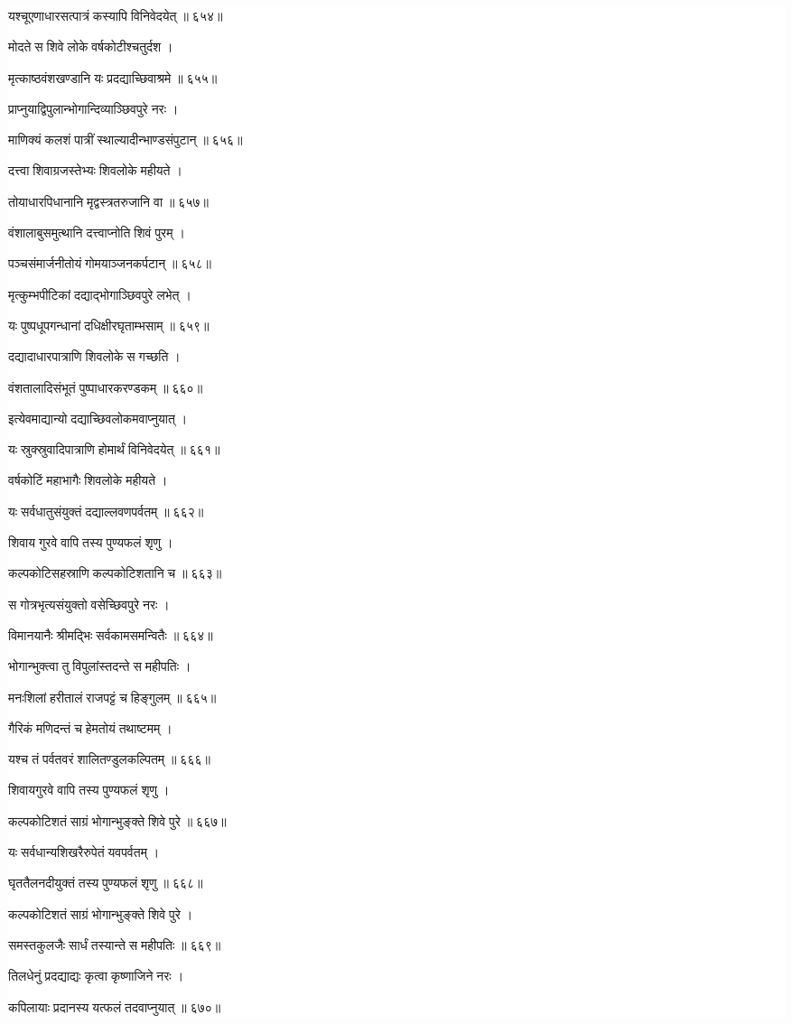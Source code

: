 यश्चूएणाधारसत्पात्रं कस्यापि विनिवेदयेत् ॥ ६५४॥

मोदते स शिवे लोके वर्षकोटीश्चतुर्दश ।

मृत्काष्ठवंशखण्डानि यः प्रदद्याच्छिवाश्रमे ॥ ६५५॥

प्राप्नुयाद्विपुलान्भोगान्दिव्याञ्छिवपुरे नरः ।

माणिक्यं कलशं पात्रीं स्थाल्यादीन्भाण्डसंपुटान् ॥ ६५६॥

दत्त्वा शिवाग्रजस्तेभ्यः शिवलोके महीयते ।

तोयाधारपिधानानि मृद्वस्त्रतरुजानि वा ॥ ६५७॥

वंशालाबुसमुत्थानि दत्त्वाप्नोति शिवं पुरम् ।

पञ्चसंमार्जनीतोयं गोमयाञ्जनकर्पटान् ॥ ६५८॥

मृत्कुम्भपीटिकां दद्याद्भोगाञ्छिवपुरे लभेत् ।

यः पुष्पधूपगन्धानां दधिक्षीरघृताम्भसाम् ॥ ६५९॥

दद्यादाधारपात्राणि शिवलोके स गच्छति ।

वंशतालादिसंभूतं पुष्पाधारकरण्डकम् ॥ ६६०॥

इत्येवमाद्यान्यो दद्याच्छिवलोकमवाप्नुयात् ।

यः स्रुक्स्रुवादिपात्राणि होमार्थं विनिवेदयेत् ॥ ६६१॥

वर्षकोटिं महाभागैः शिवलोके महीयते ।

यः सर्वधातुसंयुक्तं दद्याल्लवणपर्वतम् ॥ ६६२॥

शिवाय गुरवे वापि तस्य पुण्यफलं शृणु ।

कल्पकोटिसहस्राणि कल्पकोटिशतानि च ॥ ६६३॥

स गोत्रभृत्यसंयुक्तो वसेच्छिवपुरे नरः ।

विमानयानैः श्रीमद्भिः सर्वकामसमन्वितैः ॥ ६६४॥

भोगान्भुक्त्वा तु विपुलांस्तदन्ते स महीपतिः ।

मनःशिलां हरीतालं राजपट्टं च हिङ्गुलम् ॥ ६६५॥

गैरिकं मणिदन्तं च हेमतोयं तथाष्टमम् ।

यश्च तं पर्वतवरं शालितण्डुलकल्पितम् ॥ ६६६॥

शिवायगुरवे वापि तस्य पुण्यफलं शृणु ।

कल्पकोटिशतं साग्रं भोगान्भुङ्क्ते शिवे पुरे ॥ ६६७॥

यः सर्वधान्यशिखरैरुपेतं यवपर्वतम् ।

घृततैलनदीयुक्तं तस्य पुण्यफलं शृणु ॥ ६६८॥

कल्पकोटिशतं साग्रं भोगान्भुङ्क्ते शिवे पुरे ।

समस्तकुलजैः सार्धं तस्यान्ते स महीपतिः ॥ ६६९॥

तिलधेनुं प्रदद्याद्यः कृत्वा कृष्णाजिने नरः ।

कपिलायाः प्रदानस्य यत्फलं तदवाप्नुयात् ॥ ६७०॥
